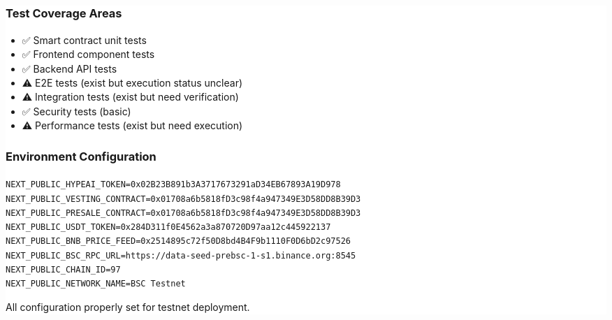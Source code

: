 ### Test Coverage Areas
- ✅ Smart contract unit tests
- ✅ Frontend component tests
- ✅ Backend API tests
- ⚠️ E2E tests (exist but execution status unclear)
- ⚠️ Integration tests (exist but need verification)
- ✅ Security tests (basic)
- ⚠️ Performance tests (exist but need execution)

### Environment Configuration
```env
NEXT_PUBLIC_HYPEAI_TOKEN=0x02B23B891b3A3717673291aD34EB67893A19D978
NEXT_PUBLIC_VESTING_CONTRACT=0x01708a6b5818fD3c98f4a947349E3D58DD8B39D3
NEXT_PUBLIC_PRESALE_CONTRACT=0x01708a6b5818fD3c98f4a947349E3D58DD8B39D3
NEXT_PUBLIC_USDT_TOKEN=0x284D311f0E4562a3a870720D97aa12c445922137
NEXT_PUBLIC_BNB_PRICE_FEED=0x2514895c72f50D8bd4B4F9b1110F0D6bD2c97526
NEXT_PUBLIC_BSC_RPC_URL=https://data-seed-prebsc-1-s1.binance.org:8545
NEXT_PUBLIC_CHAIN_ID=97
NEXT_PUBLIC_NETWORK_NAME=BSC Testnet
```

All configuration properly set for testnet deployment.
